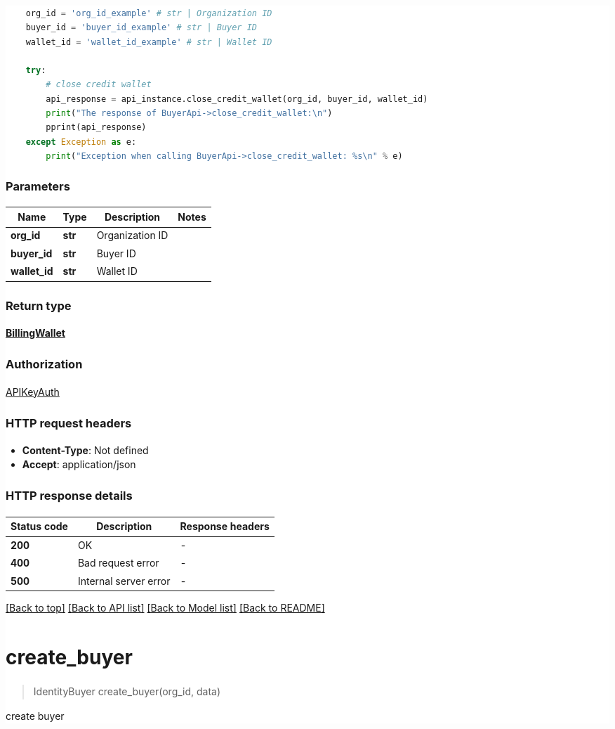 ```python
    org_id = 'org_id_example' # str | Organization ID
    buyer_id = 'buyer_id_example' # str | Buyer ID
    wallet_id = 'wallet_id_example' # str | Wallet ID

    try:
        # close credit wallet
        api_response = api_instance.close_credit_wallet(org_id, buyer_id, wallet_id)
        print("The response of BuyerApi->close_credit_wallet:\n")
        pprint(api_response)
    except Exception as e:
        print("Exception when calling BuyerApi->close_credit_wallet: %s\n" % e)
```



### Parameters


Name | Type | Description  | Notes
------------- | ------------- | ------------- | -------------
 **org_id** | **str**| Organization ID | 
 **buyer_id** | **str**| Buyer ID | 
 **wallet_id** | **str**| Wallet ID | 

### Return type

[**BillingWallet**](BillingWallet.md)

### Authorization

[APIKeyAuth](../README.md#APIKeyAuth)

### HTTP request headers

 - **Content-Type**: Not defined
 - **Accept**: application/json

### HTTP response details

| Status code | Description | Response headers |
|-------------|-------------|------------------|
**200** | OK |  -  |
**400** | Bad request error |  -  |
**500** | Internal server error |  -  |

[[Back to top]](#) [[Back to API list]](../README.md#documentation-for-api-endpoints) [[Back to Model list]](../README.md#documentation-for-models) [[Back to README]](../README.md)

# **create_buyer**
> IdentityBuyer create_buyer(org_id, data)

create buyer
